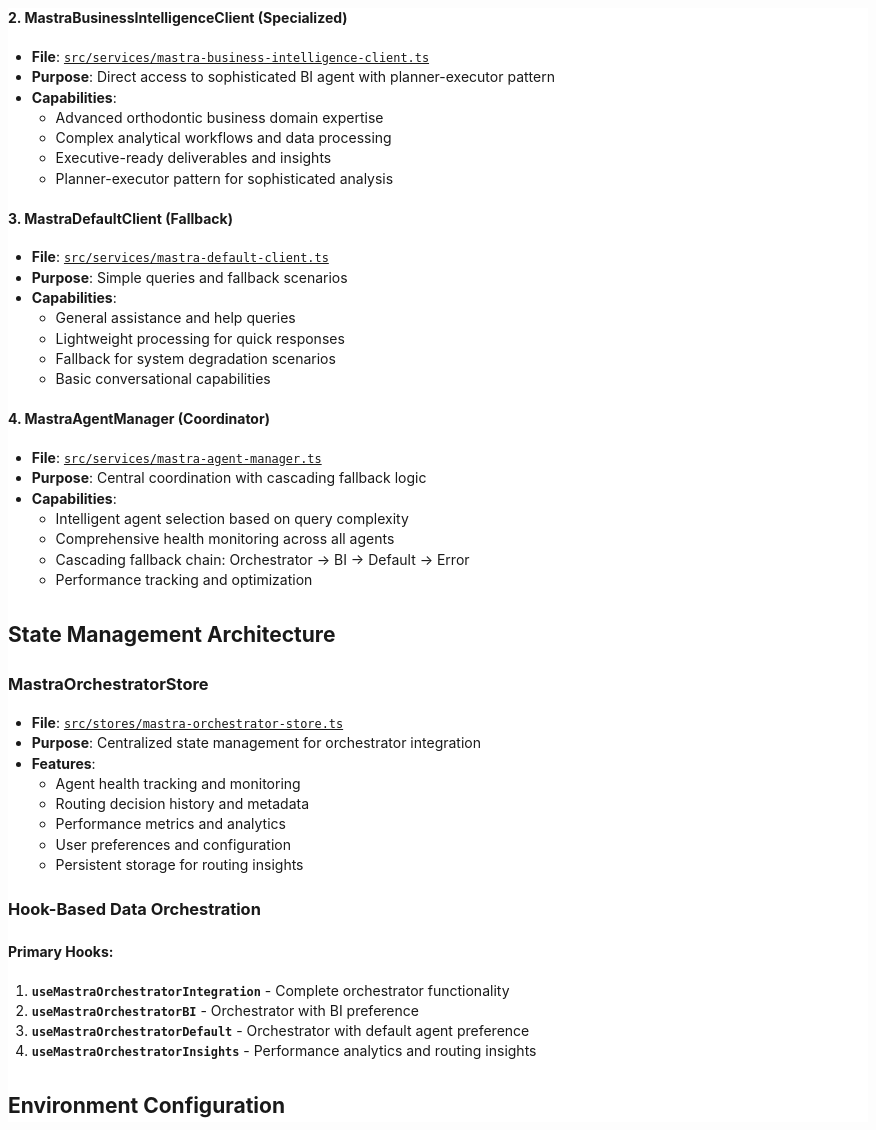 #### 2. **MastraBusinessIntelligenceClient** (Specialized)
- **File**: [`src/services/mastra-business-intelligence-client.ts`](../src/services/mastra-business-intelligence-client.ts)
- **Purpose**: Direct access to sophisticated BI agent with planner-executor pattern
- **Capabilities**:
  - Advanced orthodontic business domain expertise
  - Complex analytical workflows and data processing
  - Executive-ready deliverables and insights
  - Planner-executor pattern for sophisticated analysis

#### 3. **MastraDefaultClient** (Fallback)
- **File**: [`src/services/mastra-default-client.ts`](../src/services/mastra-default-client.ts)
- **Purpose**: Simple queries and fallback scenarios
- **Capabilities**:
  - General assistance and help queries
  - Lightweight processing for quick responses
  - Fallback for system degradation scenarios
  - Basic conversational capabilities

#### 4. **MastraAgentManager** (Coordinator)
- **File**: [`src/services/mastra-agent-manager.ts`](../src/services/mastra-agent-manager.ts)
- **Purpose**: Central coordination with cascading fallback logic
- **Capabilities**:
  - Intelligent agent selection based on query complexity
  - Comprehensive health monitoring across all agents
  - Cascading fallback chain: Orchestrator → BI → Default → Error
  - Performance tracking and optimization

## State Management Architecture

### **MastraOrchestratorStore**
- **File**: [`src/stores/mastra-orchestrator-store.ts`](../src/stores/mastra-orchestrator-store.ts)
- **Purpose**: Centralized state management for orchestrator integration
- **Features**:
  - Agent health tracking and monitoring
  - Routing decision history and metadata
  - Performance metrics and analytics
  - User preferences and configuration
  - Persistent storage for routing insights

### **Hook-Based Data Orchestration**

#### Primary Hooks:
1. **`useMastraOrchestratorIntegration`** - Complete orchestrator functionality
2. **`useMastraOrchestratorBI`** - Orchestrator with BI preference
3. **`useMastraOrchestratorDefault`** - Orchestrator with default agent preference
4. **`useMastraOrchestratorInsights`** - Performance analytics and routing insights

## Environment Configuration
